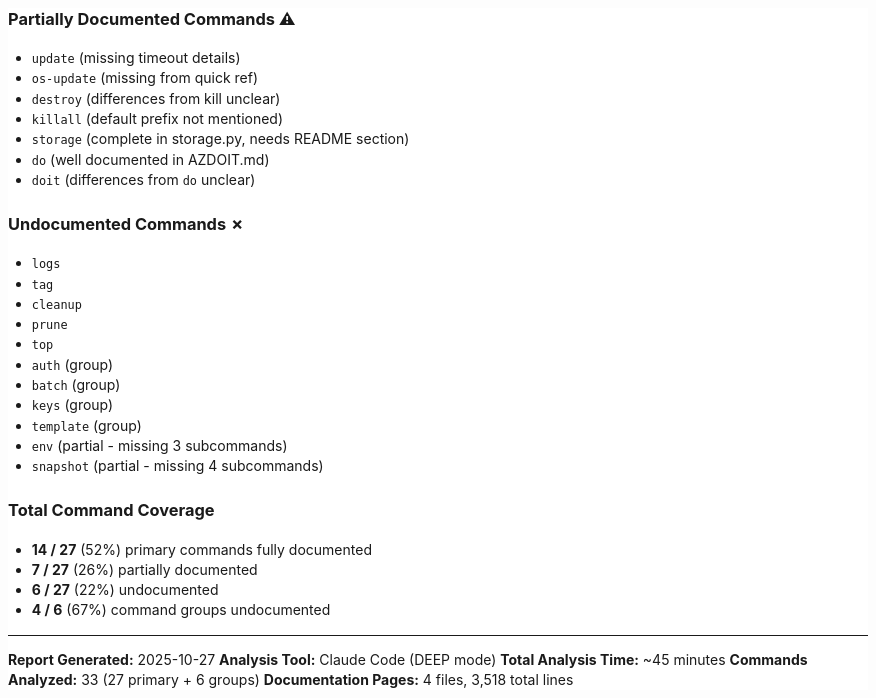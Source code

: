 ### Partially Documented Commands ⚠️
- `update` (missing timeout details)
- `os-update` (missing from quick ref)
- `destroy` (differences from kill unclear)
- `killall` (default prefix not mentioned)
- `storage` (complete in storage.py, needs README section)
- `do` (well documented in AZDOIT.md)
- `doit` (differences from `do` unclear)

### Undocumented Commands ✗
- `logs`
- `tag`
- `cleanup`
- `prune`
- `top`
- `auth` (group)
- `batch` (group)
- `keys` (group)
- `template` (group)
- `env` (partial - missing 3 subcommands)
- `snapshot` (partial - missing 4 subcommands)

### Total Command Coverage
- **14 / 27** (52%) primary commands fully documented
- **7 / 27** (26%) partially documented
- **6 / 27** (22%) undocumented
- **4 / 6** (67%) command groups undocumented

---

**Report Generated:** 2025-10-27
**Analysis Tool:** Claude Code (DEEP mode)
**Total Analysis Time:** ~45 minutes
**Commands Analyzed:** 33 (27 primary + 6 groups)
**Documentation Pages:** 4 files, 3,518 total lines
